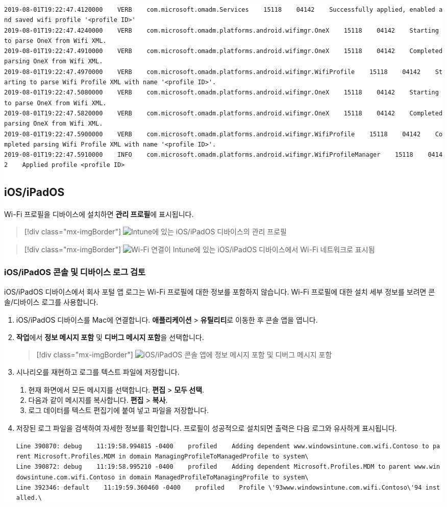 ```log
2019-08-01T19:22:47.4120000    VERB    com.microsoft.omadm.Services    15118    04142    Successfully applied, enabled and saved wifi profile '<profile ID>'
2019-08-01T19:22:47.4240000    VERB    com.microsoft.omadm.platforms.android.wifimgr.OneX    15118    04142    Starting to parse OneX from Wifi XML.
2019-08-01T19:22:47.4910000    VERB    com.microsoft.omadm.platforms.android.wifimgr.OneX    15118    04142    Completed parsing OneX from Wifi XML.
2019-08-01T19:22:47.4970000    VERB    com.microsoft.omadm.platforms.android.wifimgr.WifiProfile    15118    04142    Starting to parse Wifi Profile XML with name '<profile ID>'.
2019-08-01T19:22:47.5080000    VERB    com.microsoft.omadm.platforms.android.wifimgr.OneX    15118    04142    Starting to parse OneX from Wifi XML.
2019-08-01T19:22:47.5820000    VERB    com.microsoft.omadm.platforms.android.wifimgr.OneX    15118    04142    Completed parsing OneX from Wifi XML.
2019-08-01T19:22:47.5900000    VERB    com.microsoft.omadm.platforms.android.wifimgr.WifiProfile    15118    04142    Completed parsing Wifi Profile XML with name '<profile ID>'.
2019-08-01T19:22:47.5910000    INFO    com.microsoft.omadm.platforms.android.wifimgr.WifiProfileManager    15118    04142    Applied profile <profile ID>

```

## <a name="iosipados"></a>iOS/iPadOS

Wi-Fi 프로필을 디바이스에 설치하면 **관리 프로필**에 표시됩니다.

> [!div class="mx-imgBorder"]
> ![Intune에 있는 iOS/iPadOS 디바이스의 관리 프로필](./media/troubleshoot-wi-fi-profiles/ios-management-profile.png)

> [!div class="mx-imgBorder"]
> ![Wi-Fi 연결이 Intune에 있는 iOS/iPadOS 디바이스에서 Wi-Fi 네트워크로 표시됨](./media/troubleshoot-wi-fi-profiles/ios-wifi-connection-in-management-profile.png)

### <a name="review-the-iosipados-console-and-device-logs"></a>iOS/iPadOS 콘솔 및 디바이스 로그 검토

iOS/iPadOS 디바이스에서 회사 포털 앱 로그는 Wi-Fi 프로필에 대한 정보를 포함하지 않습니다. Wi-Fi 프로필에 대한 설치 세부 정보를 보려면 콘솔/디바이스 로그를 사용합니다.

1. iOS/iPadOS 디바이스를 Mac에 연결합니다. **애플리케이션** > **유틸리티**로 이동한 후 콘솔 앱을 엽니다.
2. **작업**에서 **정보 메시지 포함** 및 **디버그 메시지 포함**을 선택합니다.

    > [!div class="mx-imgBorder"]
    > ![iOS/iPadOS 콘솔 앱에 정보 메시지 포함 및 디버그 메시지 포함](./media/troubleshoot-wi-fi-profiles/ios-console-app-include-info-messages-debug-messages.png)

3. 시나리오를 재현하고 로그를 텍스트 파일에 저장합니다.

    1. 현재 화면에서 모든 메시지를 선택합니다. **편집** > **모두 선택**.
    2. 다음과 같이 메시지를 복사합니다. **편집** > **복사**.
    3. 로그 데이터를 텍스트 편집기에 붙여 넣고 파일을 저장합니다.

4. 저장된 로그 파일을 검색하여 자세한 정보를 확인합니다. 프로필이 성공적으로 설치되면 출력은 다음 로그와 유사하게 표시됩니다.

    ```log
    Line 390870: debug    11:19:58.994815 -0400    profiled    Adding dependent www.windowsintune.com.wifi.Contoso to parent Microsoft.Profiles.MDM in domain ManagingProfileToManagedProfile to system\
    Line 390872: debug    11:19:58.995210 -0400    profiled    Adding dependent Microsoft.Profiles.MDM to parent www.windowsintune.com.wifi.Contoso in domain ManagedProfileToManagingProfile to system\
    Line 392346: default    11:19:59.360460 -0400    profiled    Profile \'93www.windowsintune.com.wifi.Contoso\'94 installed.\
    ```
